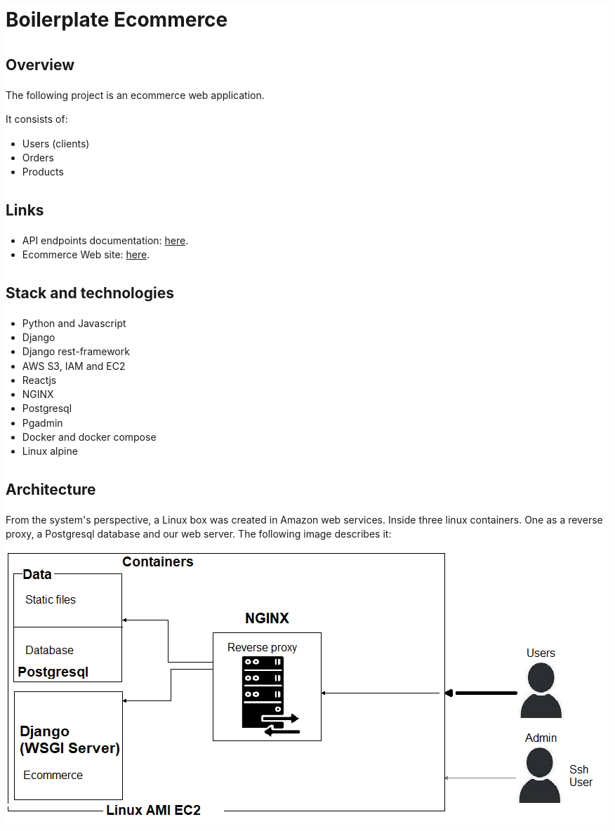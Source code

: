 # Boilerplate Ecommerce

## Overview

The following project is an ecommerce web application.

It consists of:
- Users (clients)
- Orders
- Products

## Links

* API endpoints documentation: [here](http://ec2-3-142-237-57.us-east-2.compute.amazonaws.com/api/docs/).
* Ecommerce Web site: [here](http://ec4-statics.s3-website.us-east-2.amazonaws.com/).

## Stack and technologies

- Python and Javascript
- Django
- Django rest-framework
- AWS S3, IAM and EC2
- Reactjs
- NGINX
- Postgresql
- Pgadmin
- Docker and docker compose
- Linux alpine

## Architecture

From the system's perspective, a Linux box was created in Amazon web services. Inside three linux containers.
One as a reverse proxy, a Postgresql database and our web server. The following image describes it:

![image](images/1.png)
